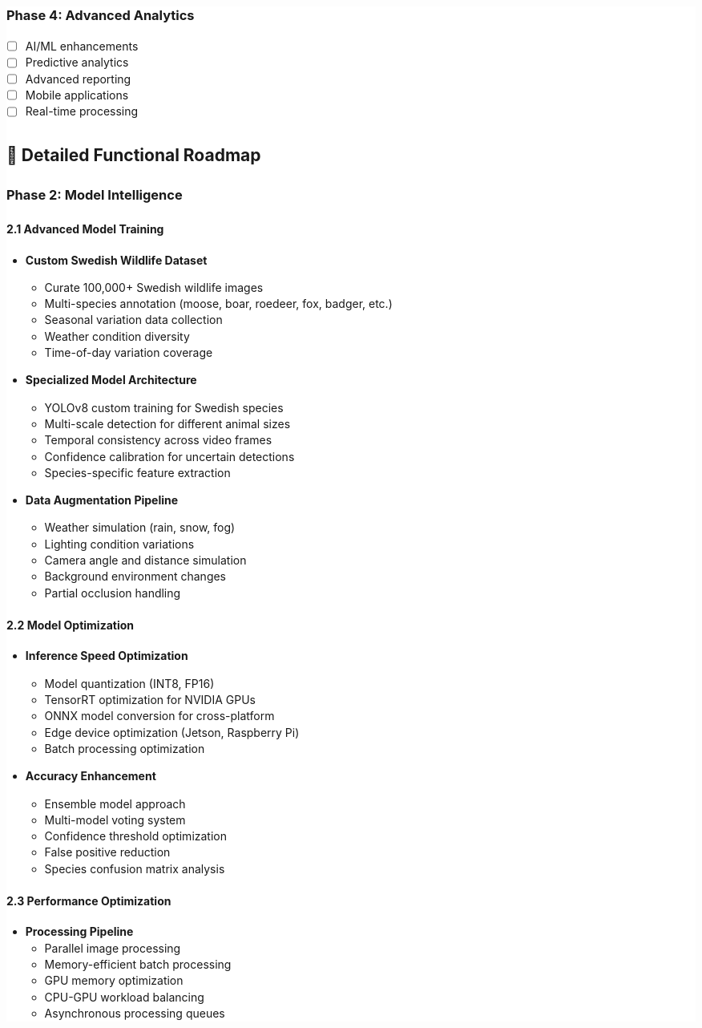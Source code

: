 ### **Phase 4: Advanced Analytics**
- [ ] AI/ML enhancements
- [ ] Predictive analytics
- [ ] Advanced reporting
- [ ] Mobile applications
- [ ] Real-time processing

## 🚀 Detailed Functional Roadmap

### **Phase 2: Model Intelligence**

#### **2.1 Advanced Model Training**
- **Custom Swedish Wildlife Dataset**
  - Curate 100,000+ Swedish wildlife images
  - Multi-species annotation (moose, boar, roedeer, fox, badger, etc.)
  - Seasonal variation data collection
  - Weather condition diversity
  - Time-of-day variation coverage

- **Specialized Model Architecture**
  - YOLOv8 custom training for Swedish species
  - Multi-scale detection for different animal sizes
  - Temporal consistency across video frames
  - Confidence calibration for uncertain detections
  - Species-specific feature extraction

- **Data Augmentation Pipeline**
  - Weather simulation (rain, snow, fog)
  - Lighting condition variations
  - Camera angle and distance simulation
  - Background environment changes
  - Partial occlusion handling

#### **2.2 Model Optimization**
- **Inference Speed Optimization**
  - Model quantization (INT8, FP16)
  - TensorRT optimization for NVIDIA GPUs
  - ONNX model conversion for cross-platform
  - Edge device optimization (Jetson, Raspberry Pi)
  - Batch processing optimization

- **Accuracy Enhancement**
  - Ensemble model approach
  - Multi-model voting system
  - Confidence threshold optimization
  - False positive reduction
  - Species confusion matrix analysis

#### **2.3 Performance Optimization**
- **Processing Pipeline**
  - Parallel image processing
  - Memory-efficient batch processing
  - GPU memory optimization
  - CPU-GPU workload balancing
  - Asynchronous processing queues
